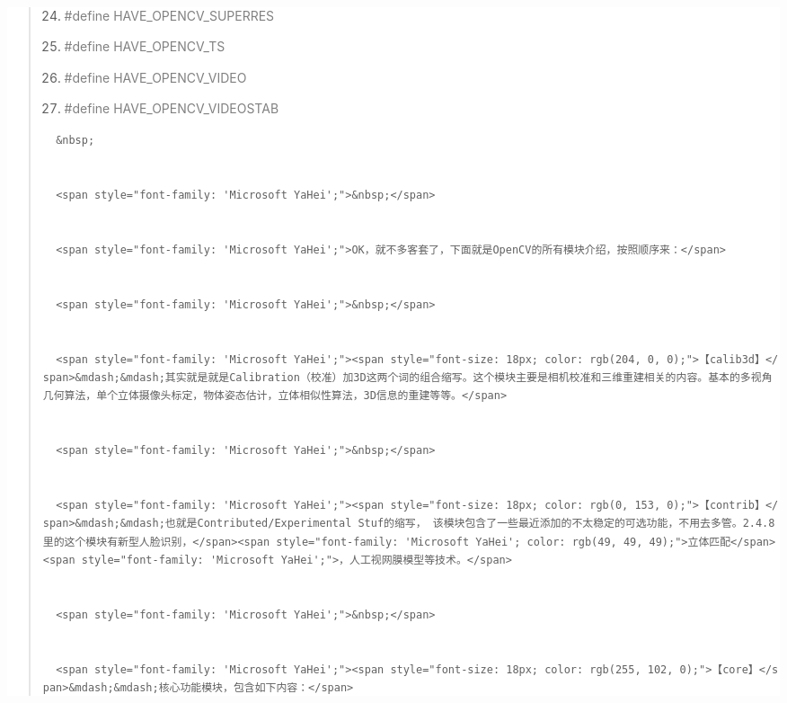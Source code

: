 > 
> 24.  <span style="margin: 0px; padding: 0px; border: none; color: black; background-color: inherit;"><span class="preprocessor" style="margin: 0px; padding: 0px; border: none; color: gray; background-color: inherit;">#define&nbsp;HAVE_OPENCV_SUPERRES</span><span style="margin: 0px; padding: 0px; border: none; background-color: inherit;">&nbsp;&nbsp;</span></span>
> 
> 25.  <span style="margin: 0px; padding: 0px; border: none; color: black; background-color: inherit;"><span class="preprocessor" style="margin: 0px; padding: 0px; border: none; color: gray; background-color: inherit;">#define&nbsp;HAVE_OPENCV_TS</span><span style="margin: 0px; padding: 0px; border: none; background-color: inherit;">&nbsp;&nbsp;</span></span>
> 
> 26.  <span style="margin: 0px; padding: 0px; border: none; color: black; background-color: inherit;"><span class="preprocessor" style="margin: 0px; padding: 0px; border: none; color: gray; background-color: inherit;">#define&nbsp;HAVE_OPENCV_VIDEO</span><span style="margin: 0px; padding: 0px; border: none; background-color: inherit;">&nbsp;&nbsp;</span></span>
> 
> 27.  <span style="margin: 0px; padding: 0px; border: none; color: black; background-color: inherit;"><span class="preprocessor" style="margin: 0px; padding: 0px; border: none; color: gray; background-color: inherit;">#define&nbsp;HAVE_OPENCV_VIDEOSTAB</span><span style="margin: 0px; padding: 0px; border: none; background-color: inherit;">&nbsp;&nbsp;</span></span>
> 
> 	</div>
> 
> 
> 		&nbsp;
> 
> 
> 		<span style="font-family: 'Microsoft YaHei';">&nbsp;</span>
> 
> 
> 		<span style="font-family: 'Microsoft YaHei';">OK，就不多客套了，下面就是OpenCV的所有模块介绍，按照顺序来：</span>
> 
> 
> 		<span style="font-family: 'Microsoft YaHei';">&nbsp;</span>
> 
> 
> 		<span style="font-family: 'Microsoft YaHei';"><span style="font-size: 18px; color: rgb(204, 0, 0);">【calib3d】</span>&mdash;&mdash;其实就是就是Calibration（校准）加3D这两个词的组合缩写。这个模块主要是相机校准和三维重建相关的内容。基本的多视角几何算法，单个立体摄像头标定，物体姿态估计，立体相似性算法，3D信息的重建等等。</span>
> 
> 
> 		<span style="font-family: 'Microsoft YaHei';">&nbsp;</span>
> 
> 
> 		<span style="font-family: 'Microsoft YaHei';"><span style="font-size: 18px; color: rgb(0, 153, 0);">【contrib】</span>&mdash;&mdash;也就是Contributed/Experimental Stuf的缩写， 该模块包含了一些最近添加的不太稳定的可选功能，不用去多管。2.4.8里的这个模块有新型人脸识别，</span><span style="font-family: 'Microsoft YaHei'; color: rgb(49, 49, 49);">立体匹配</span><span style="font-family: 'Microsoft YaHei';">，人工视网膜模型等技术。</span>
> 
> 
> 		<span style="font-family: 'Microsoft YaHei';">&nbsp;</span>
> 
> 
> 		<span style="font-family: 'Microsoft YaHei';"><span style="font-size: 18px; color: rgb(255, 102, 0);">【core】</span>&mdash;&mdash;核心功能模块，包含如下内容：</span>
